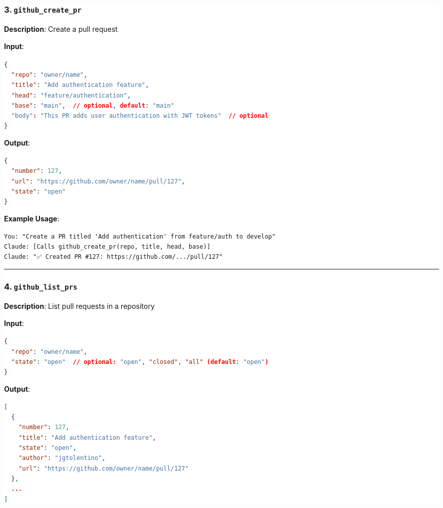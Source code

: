 
### 3. `github_create_pr`

**Description**: Create a pull request

**Input**:
```json
{
  "repo": "owner/name",
  "title": "Add authentication feature",
  "head": "feature/authentication",
  "base": "main",  // optional, default: "main"
  "body": "This PR adds user authentication with JWT tokens"  // optional
}
```

**Output**:
```json
{
  "number": 127,
  "url": "https://github.com/owner/name/pull/127",
  "state": "open"
}
```

**Example Usage**:
```
You: "Create a PR titled 'Add authentication' from feature/auth to develop"
Claude: [Calls github_create_pr(repo, title, head, base)]
Claude: "✅ Created PR #127: https://github.com/.../pull/127"
```

---

### 4. `github_list_prs`

**Description**: List pull requests in a repository

**Input**:
```json
{
  "repo": "owner/name",
  "state": "open"  // optional: "open", "closed", "all" (default: "open")
}
```

**Output**:
```json
[
  {
    "number": 127,
    "title": "Add authentication feature",
    "state": "open",
    "author": "jgtolentino",
    "url": "https://github.com/owner/name/pull/127"
  },
  ...
]
```
